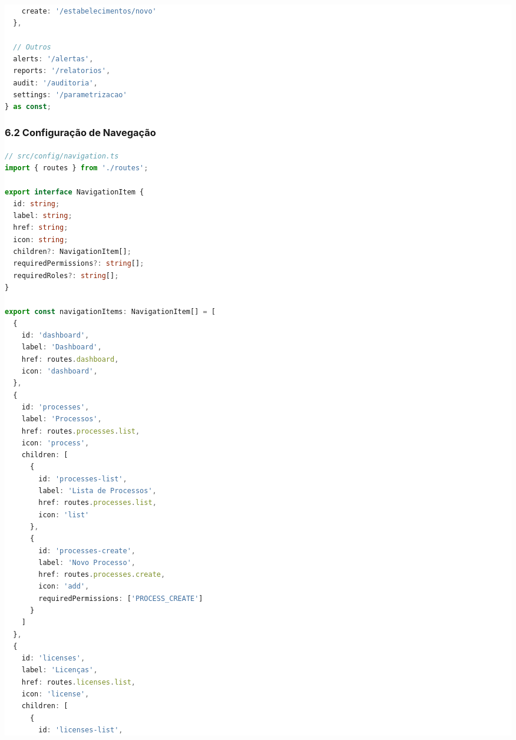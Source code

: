 ```typescript
    create: '/estabelecimentos/novo'
  },
  
  // Outros
  alerts: '/alertas',
  reports: '/relatorios',
  audit: '/auditoria',
  settings: '/parametrizacao'
} as const;
```

### 6.2 Configuração de Navegação

```typescript
// src/config/navigation.ts
import { routes } from './routes';

export interface NavigationItem {
  id: string;
  label: string;
  href: string;
  icon: string;
  children?: NavigationItem[];
  requiredPermissions?: string[];
  requiredRoles?: string[];
}

export const navigationItems: NavigationItem[] = [
  {
    id: 'dashboard',
    label: 'Dashboard',
    href: routes.dashboard,
    icon: 'dashboard',
  },
  {
    id: 'processes',
    label: 'Processos',
    href: routes.processes.list,
    icon: 'process',
    children: [
      {
        id: 'processes-list',
        label: 'Lista de Processos',
        href: routes.processes.list,
        icon: 'list'
      },
      {
        id: 'processes-create',
        label: 'Novo Processo',
        href: routes.processes.create,
        icon: 'add',
        requiredPermissions: ['PROCESS_CREATE']
      }
    ]
  },
  {
    id: 'licenses',
    label: 'Licenças',
    href: routes.licenses.list,
    icon: 'license',
    children: [
      {
        id: 'licenses-list',
```

  [key: string]: ValidationRule[];